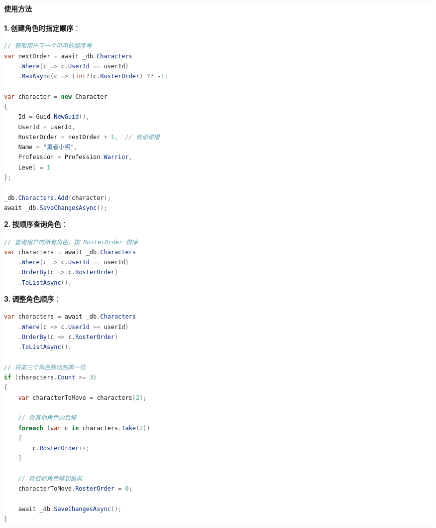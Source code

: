 #### 使用方法

**1. 创建角色时指定顺序**：
```csharp
// 获取用户下一个可用的顺序号
var nextOrder = await _db.Characters
    .Where(c => c.UserId == userId)
    .MaxAsync(c => (int?)c.RosterOrder) ?? -1;

var character = new Character
{
    Id = Guid.NewGuid(),
    UserId = userId,
    RosterOrder = nextOrder + 1,  // 自动递增
    Name = "勇者小明",
    Profession = Profession.Warrior,
    Level = 1
};

_db.Characters.Add(character);
await _db.SaveChangesAsync();
```

**2. 按顺序查询角色**：
```csharp
// 查询用户的所有角色，按 RosterOrder 排序
var characters = await _db.Characters
    .Where(c => c.UserId == userId)
    .OrderBy(c => c.RosterOrder)
    .ToListAsync();
```

**3. 调整角色顺序**：
```csharp
var characters = await _db.Characters
    .Where(c => c.UserId == userId)
    .OrderBy(c => c.RosterOrder)
    .ToListAsync();

// 将第三个角色移动到第一位
if (characters.Count >= 3)
{
    var characterToMove = characters[2];
    
    // 将其他角色向后移
    foreach (var c in characters.Take(2))
    {
        c.RosterOrder++;
    }
    
    // 将目标角色移到最前
    characterToMove.RosterOrder = 0;
    
    await _db.SaveChangesAsync();
}
```
